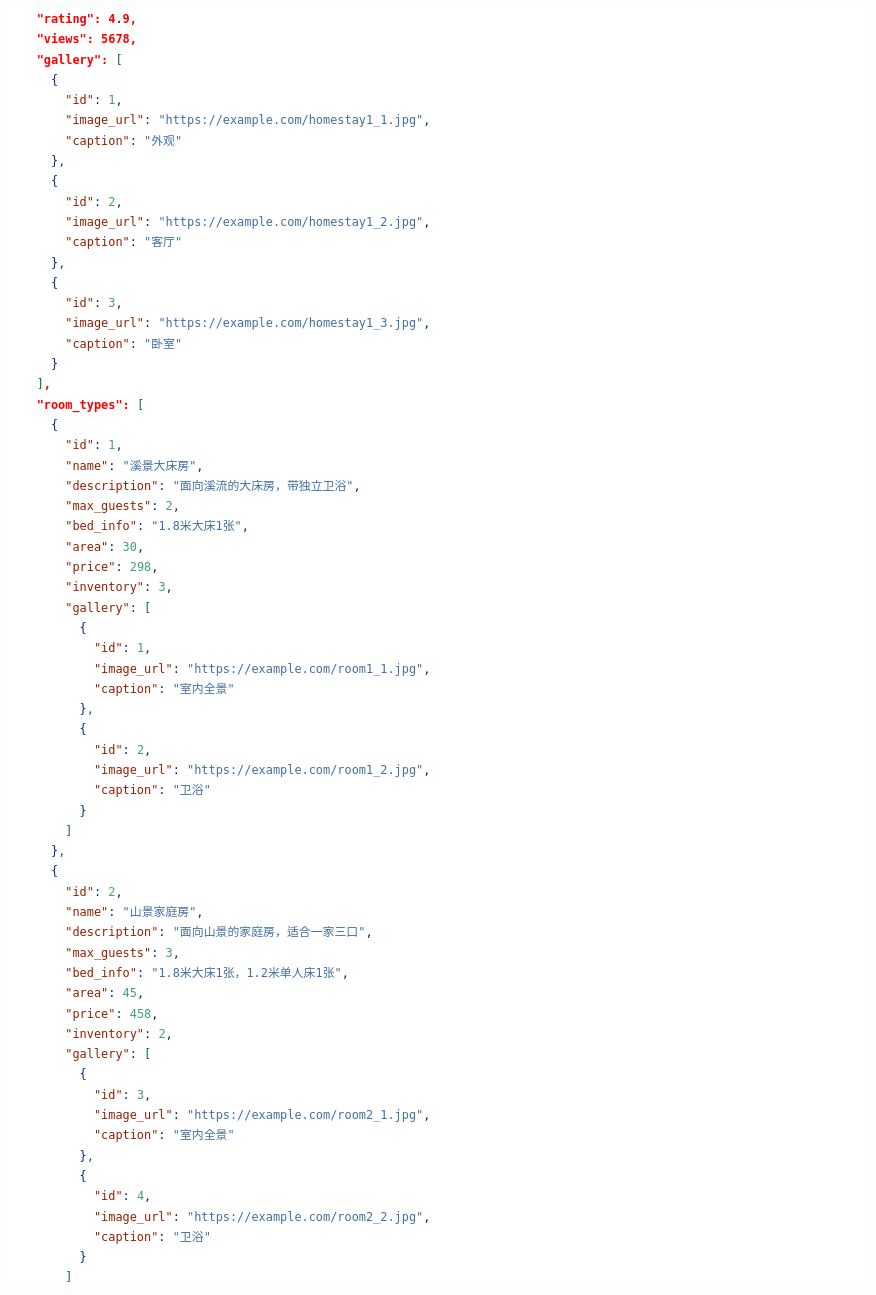 ```json
    "rating": 4.9,
    "views": 5678,
    "gallery": [
      {
        "id": 1,
        "image_url": "https://example.com/homestay1_1.jpg",
        "caption": "外观"
      },
      {
        "id": 2,
        "image_url": "https://example.com/homestay1_2.jpg",
        "caption": "客厅"
      },
      {
        "id": 3,
        "image_url": "https://example.com/homestay1_3.jpg",
        "caption": "卧室"
      }
    ],
    "room_types": [
      {
        "id": 1,
        "name": "溪景大床房",
        "description": "面向溪流的大床房，带独立卫浴",
        "max_guests": 2,
        "bed_info": "1.8米大床1张",
        "area": 30,
        "price": 298,
        "inventory": 3,
        "gallery": [
          {
            "id": 1,
            "image_url": "https://example.com/room1_1.jpg",
            "caption": "室内全景"
          },
          {
            "id": 2,
            "image_url": "https://example.com/room1_2.jpg",
            "caption": "卫浴"
          }
        ]
      },
      {
        "id": 2,
        "name": "山景家庭房",
        "description": "面向山景的家庭房，适合一家三口",
        "max_guests": 3,
        "bed_info": "1.8米大床1张，1.2米单人床1张",
        "area": 45,
        "price": 458,
        "inventory": 2,
        "gallery": [
          {
            "id": 3,
            "image_url": "https://example.com/room2_1.jpg",
            "caption": "室内全景"
          },
          {
            "id": 4,
            "image_url": "https://example.com/room2_2.jpg",
            "caption": "卫浴"
          }
        ]
```